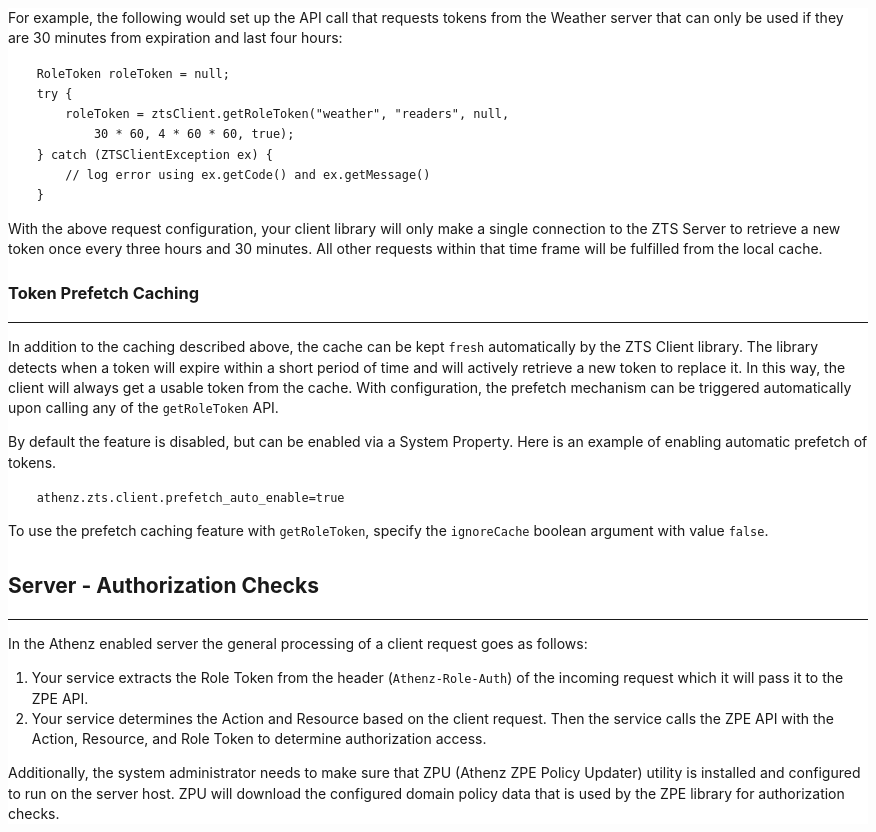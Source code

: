 For example, the following would set up the API call that requests
tokens from the Weather server that can only be used if they are 30
minutes from expiration and last four hours:

```
    RoleToken roleToken = null;
    try {
        roleToken = ztsClient.getRoleToken("weather", "readers", null,
            30 * 60, 4 * 60 * 60, true);
    } catch (ZTSClientException ex) {
        // log error using ex.getCode() and ex.getMessage()
    }
```

With the above request configuration, your client library will only make
a single connection to the ZTS Server to retrieve a new token once every
three hours and 30 minutes. All other requests within that time frame
will be fulfilled from the local cache.

### Token Prefetch Caching
---------------------------

In addition to the caching described above, the cache can be kept
`fresh` automatically by the ZTS Client library. The library detects
when a token will expire within a short period of time and will actively
retrieve a new token to replace it. In this way, the client will always
get a usable token from the cache. With configuration, the prefetch
mechanism can be triggered automatically upon calling any of the
`getRoleToken` API.

By default the feature is disabled, but can be enabled via a System
Property. Here is an example of enabling automatic prefetch of tokens.

```
    athenz.zts.client.prefetch_auto_enable=true
```

To use the prefetch caching feature with `getRoleToken`, specify the
`ignoreCache` boolean argument with value `false`.

## Server - Authorization Checks
--------------------------------

In the Athenz enabled server the general processing of a client request
goes as follows:

1.  Your service extracts the Role Token from the header
    (`Athenz-Role-Auth`) of the incoming request which it will pass it to
    the ZPE API.
2.  Your service determines the Action and Resource based on the client
    request. Then the service calls the ZPE API with the Action,
    Resource, and Role Token to determine authorization access.

Additionally, the system administrator needs to make sure that
ZPU (Athenz ZPE Policy Updater) utility is installed and configured
to run on the server host. ZPU will download the configured domain
policy data that is used by the ZPE library for authorization
checks.
